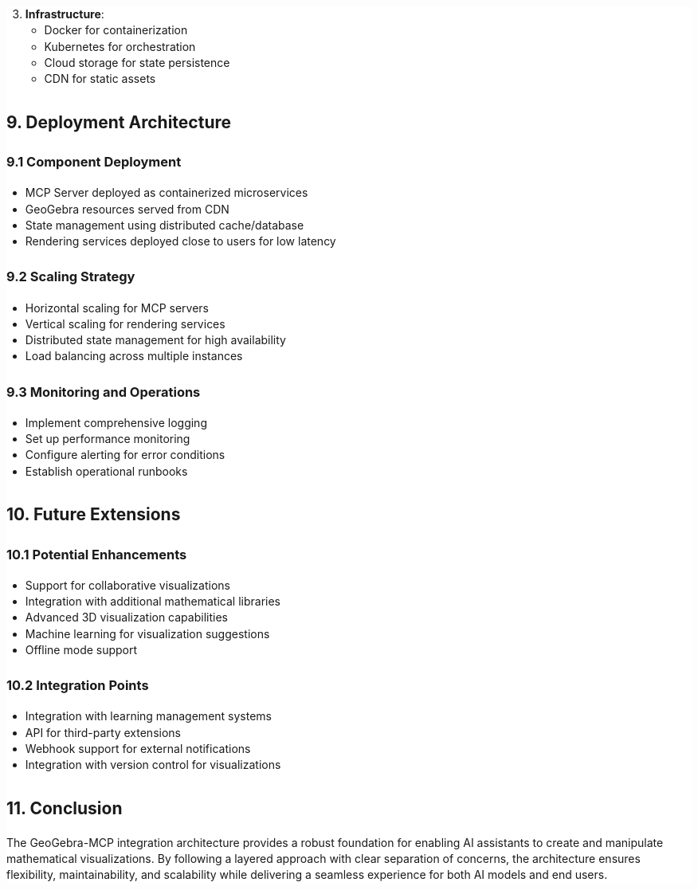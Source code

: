 3. **Infrastructure**:
   - Docker for containerization
   - Kubernetes for orchestration
   - Cloud storage for state persistence
   - CDN for static assets

## 9. Deployment Architecture

### 9.1 Component Deployment

- MCP Server deployed as containerized microservices
- GeoGebra resources served from CDN
- State management using distributed cache/database
- Rendering services deployed close to users for low latency

### 9.2 Scaling Strategy

- Horizontal scaling for MCP servers
- Vertical scaling for rendering services
- Distributed state management for high availability
- Load balancing across multiple instances

### 9.3 Monitoring and Operations

- Implement comprehensive logging
- Set up performance monitoring
- Configure alerting for error conditions
- Establish operational runbooks

## 10. Future Extensions

### 10.1 Potential Enhancements

- Support for collaborative visualizations
- Integration with additional mathematical libraries
- Advanced 3D visualization capabilities
- Machine learning for visualization suggestions
- Offline mode support

### 10.2 Integration Points

- Integration with learning management systems
- API for third-party extensions
- Webhook support for external notifications
- Integration with version control for visualizations

## 11. Conclusion

The GeoGebra-MCP integration architecture provides a robust foundation for enabling AI assistants to create and manipulate mathematical visualizations. By following a layered approach with clear separation of concerns, the architecture ensures flexibility, maintainability, and scalability while delivering a seamless experience for both AI models and end users.
